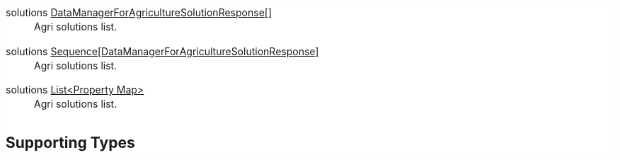<div>
<pulumi-choosable type="language" values="javascript,typescript">
<dl class="resources-properties"><dt class="property-"
            title="">
        <span id="solutions_nodejs">
<a data-swiftype-name="resource-property" data-swiftype-type="text" href="#solutions_nodejs" style="color: inherit; text-decoration: inherit;">solutions</a>
</span>
        <span class="property-indicator"></span>
        <span class="property-type"><a href="#datamanagerforagriculturesolutionresponse">Data<wbr>Manager<wbr>For<wbr>Agriculture<wbr>Solution<wbr>Response[]</a></span>
    </dt>
    <dd>Agri solutions list.</dd></dl>
</pulumi-choosable>
</div>

<div>
<pulumi-choosable type="language" values="python">
<dl class="resources-properties"><dt class="property-"
            title="">
        <span id="solutions_python">
<a data-swiftype-name="resource-property" data-swiftype-type="text" href="#solutions_python" style="color: inherit; text-decoration: inherit;">solutions</a>
</span>
        <span class="property-indicator"></span>
        <span class="property-type"><a href="#datamanagerforagriculturesolutionresponse">Sequence[Data<wbr>Manager<wbr>For<wbr>Agriculture<wbr>Solution<wbr>Response]</a></span>
    </dt>
    <dd>Agri solutions list.</dd></dl>
</pulumi-choosable>
</div>

<div>
<pulumi-choosable type="language" values="yaml">
<dl class="resources-properties"><dt class="property-"
            title="">
        <span id="solutions_yaml">
<a data-swiftype-name="resource-property" data-swiftype-type="text" href="#solutions_yaml" style="color: inherit; text-decoration: inherit;">solutions</a>
</span>
        <span class="property-indicator"></span>
        <span class="property-type"><a href="#datamanagerforagriculturesolutionresponse">List&lt;Property Map&gt;</a></span>
    </dt>
    <dd>Agri solutions list.</dd></dl>
</pulumi-choosable>
</div>




## Supporting Types
